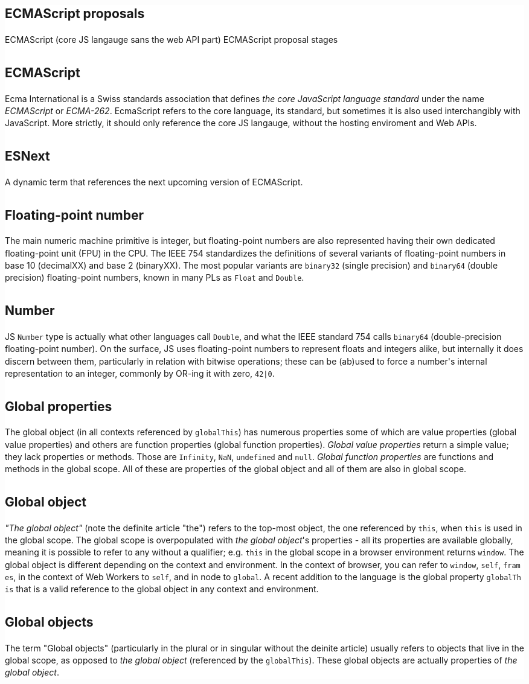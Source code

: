 ## ECMAScript proposals
ECMAScript (core JS langauge sans the web API part)
ECMAScript proposal stages

## ECMAScript
Ecma International is a Swiss standards association that defines *the core JavaScript language standard* under the name *ECMAScript* or *ECMA-262*. EcmaScript refers to the core language, its standard, but sometimes it is also used interchangibly with JavaScript. More strictly, it should only reference the core JS langauge, without the hosting enviroment and Web APIs.

## ESNext
A dynamic term that references the next upcoming version of ECMAScript.

## Floating-point number
The main numeric machine primitive is integer, but floating-point numbers are also represented having their own dedicated floating-point unit (FPU) in the CPU. The IEEE 754 standardizes the definitions of several variants of floating-point numbers in base 10 (decimalXX) and base 2 (binaryXX). The most popular variants are `binary32` (single precision) and `binary64` (double precision) floating-point numbers, known in many PLs as `Float` and `Double`.

## Number
JS `Number` type is actually what other languages call `Double`, and what the IEEE standard 754 calls `binary64` (double-precision floating-point number). On the surface, JS uses floating-point numbers to represent floats and integers alike, but internally it does discern between them, particularly in relation with bitwise operations; these can be (ab)used to force a number's internal representation to an integer, commonly by OR-ing it with zero, `42|0`.

## Global properties
The global object (in all contexts referenced by `globalThis`) has numerous properties some of which are value properties (global value properties) and others are function properties (global function properties). *Global value properties* return a simple value; they lack properties or methods. Those are `Infinity`, `NaN`, `undefined` and `null`. *Global function properties* are functions and methods in the global scope. All of these are properties of the global object and all of them are also in global scope.

## Global object
*"The global object"* (note the definite article "the") refers to the top-most object, the one referenced by `this`, when `this` is used in the global scope. The global scope is overpopulated with *the global object*'s properties - all its properties are available globally, meaning it is possible to refer to any without a qualifier; e.g. `this` in the global scope in a browser environment returns `window`. The global object is different depending on the context and environment. In the context of browser, you can refer to `window`, `self`, `frames`, in the context of Web Workers to `self`, and in node to `global`. A recent addition to the language is the global property `globalThis` that is a valid reference to the global object in any context and environment.

## Global objects
The term "Global objects" (particularly in the plural or in singular without the deinite article) usually refers to objects that live in the global scope, as opposed to *the global object* (referenced by the `globalThis`). These global objects are actually properties of *the global object*.
